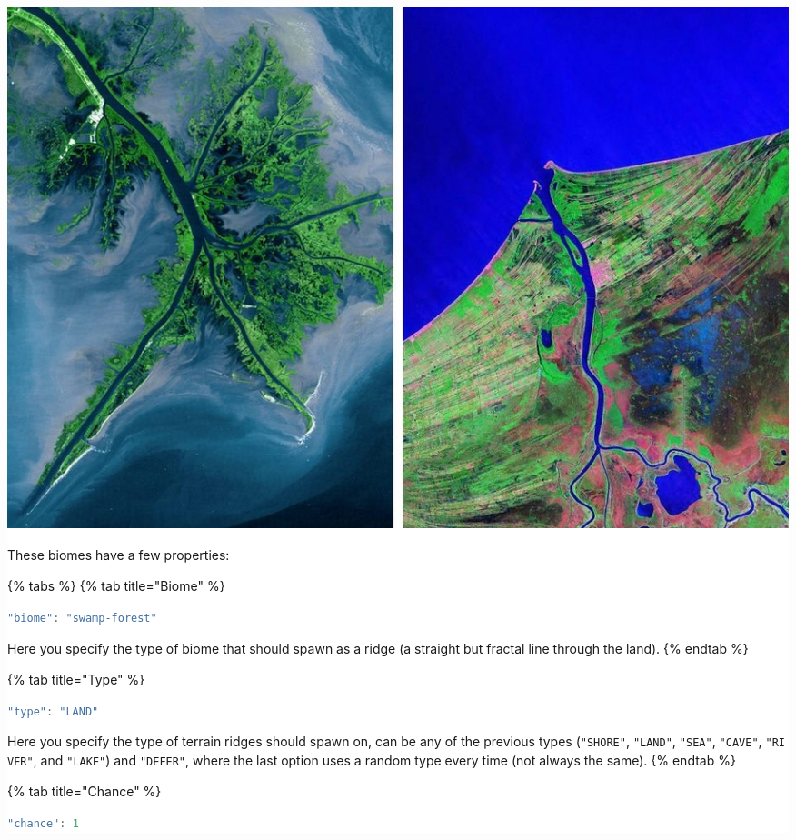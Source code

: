 ![A real-life river-ridge &quot;biome&quot;](../../.gitbook/assets/image%20%286%29.png)

These biomes have a few properties:

{% tabs %}
{% tab title="Biome" %}
```javascript
"biome": "swamp-forest"
```

Here you specify the type of biome that should spawn as a ridge \(a straight but fractal line through the land\). 
{% endtab %}

{% tab title="Type" %}
```javascript
"type": "LAND"
```

Here you specify the type of terrain ridges should spawn on, can be any of the previous types \(`"SHORE"`, `"LAND"`, `"SEA"`, `"CAVE"`, `"RIVER"`, and `"LAKE"`\) and  `"DEFER"`, where the last option uses a random type every time \(not always the same\). 
{% endtab %}

{% tab title="Chance" %}
```javascript
"chance": 1
```
